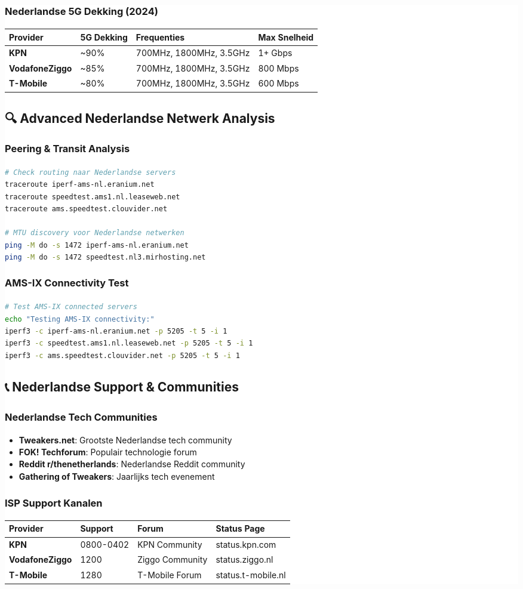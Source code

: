 ### Nederlandse 5G Dekking (2024)
| **Provider** | **5G Dekking** | **Frequenties** | **Max Snelheid** |
|:-------------|:---------------|:---------------|:----------------|
| **KPN** | ~90% | 700MHz, 1800MHz, 3.5GHz | 1+ Gbps |
| **VodafoneZiggo** | ~85% | 700MHz, 1800MHz, 3.5GHz | 800 Mbps |
| **T-Mobile** | ~80% | 700MHz, 1800MHz, 3.5GHz | 600 Mbps |

## 🔍 Advanced Nederlandse Netwerk Analysis

### Peering & Transit Analysis
```bash
# Check routing naar Nederlandse servers
traceroute iperf-ams-nl.eranium.net
traceroute speedtest.ams1.nl.leaseweb.net
traceroute ams.speedtest.clouvider.net

# MTU discovery voor Nederlandse netwerken
ping -M do -s 1472 iperf-ams-nl.eranium.net
ping -M do -s 1472 speedtest.nl3.mirhosting.net
```

### AMS-IX Connectivity Test
```bash
# Test AMS-IX connected servers
echo "Testing AMS-IX connectivity:"
iperf3 -c iperf-ams-nl.eranium.net -p 5205 -t 5 -i 1
iperf3 -c speedtest.ams1.nl.leaseweb.net -p 5205 -t 5 -i 1
iperf3 -c ams.speedtest.clouvider.net -p 5205 -t 5 -i 1
```

## 📞 Nederlandse Support & Communities

### Nederlandse Tech Communities
- **Tweakers.net**: Grootste Nederlandse tech community
- **FOK! Techforum**: Populair technologie forum
- **Reddit r/thenetherlands**: Nederlandse Reddit community
- **Gathering of Tweakers**: Jaarlijks tech evenement

### ISP Support Kanalen
| **Provider** | **Support** | **Forum** | **Status Page** |
|:-------------|:-----------|:----------|:---------------|
| **KPN** | 0800-0402 | KPN Community | status.kpn.com |
| **VodafoneZiggo** | 1200 | Ziggo Community | status.ziggo.nl |
| **T-Mobile** | 1280 | T-Mobile Forum | status.t-mobile.nl |
